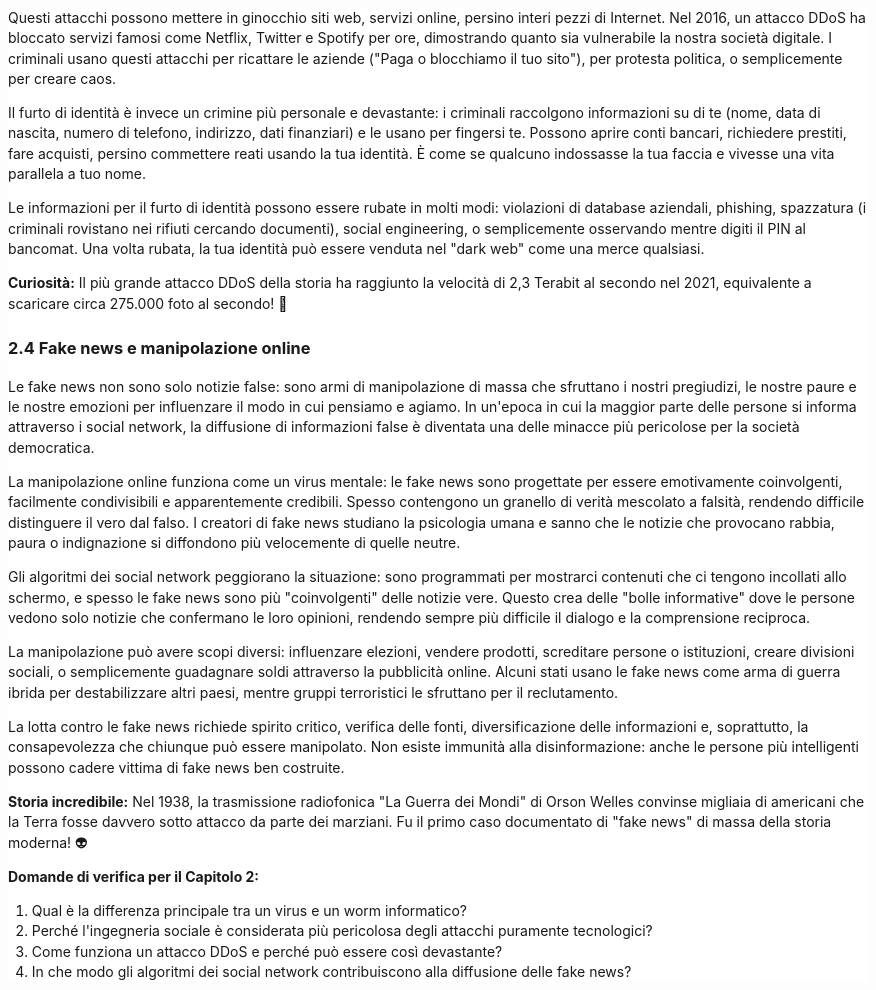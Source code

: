 Questi attacchi possono mettere in ginocchio siti web, servizi online, persino interi pezzi di Internet. Nel 2016, un attacco DDoS ha bloccato servizi famosi come Netflix, Twitter e Spotify per ore, dimostrando quanto sia vulnerabile la nostra società digitale. I criminali usano questi attacchi per ricattare le aziende ("Paga o blocchiamo il tuo sito"), per protesta politica, o semplicemente per creare caos.

Il furto di identità è invece un crimine più personale e devastante: i criminali raccolgono informazioni su di te (nome, data di nascita, numero di telefono, indirizzo, dati finanziari) e le usano per fingersi te. Possono aprire conti bancari, richiedere prestiti, fare acquisti, persino commettere reati usando la tua identità. È come se qualcuno indossasse la tua faccia e vivesse una vita parallela a tuo nome.

Le informazioni per il furto di identità possono essere rubate in molti modi: violazioni di database aziendali, phishing, spazzatura (i criminali rovistano nei rifiuti cercando documenti), social engineering, o semplicemente osservando mentre digiti il PIN al bancomat. Una volta rubata, la tua identità può essere venduta nel "dark web" come una merce qualsiasi.

**Curiosità:** Il più grande attacco DDoS della storia ha raggiunto la velocità di 2,3 Terabit al secondo nel 2021, equivalente a scaricare circa 275.000 foto al secondo! 🌊

### 2.4 Fake news e manipolazione online

Le fake news non sono solo notizie false: sono armi di manipolazione di massa che sfruttano i nostri pregiudizi, le nostre paure e le nostre emozioni per influenzare il modo in cui pensiamo e agiamo. In un'epoca in cui la maggior parte delle persone si informa attraverso i social network, la diffusione di informazioni false è diventata una delle minacce più pericolose per la società democratica.

La manipolazione online funziona come un virus mentale: le fake news sono progettate per essere emotivamente coinvolgenti, facilmente condivisibili e apparentemente credibili. Spesso contengono un granello di verità mescolato a falsità, rendendo difficile distinguere il vero dal falso. I creatori di fake news studiano la psicologia umana e sanno che le notizie che provocano rabbia, paura o indignazione si diffondono più velocemente di quelle neutre.

Gli algoritmi dei social network peggiorano la situazione: sono programmati per mostrarci contenuti che ci tengono incollati allo schermo, e spesso le fake news sono più "coinvolgenti" delle notizie vere. Questo crea delle "bolle informative" dove le persone vedono solo notizie che confermano le loro opinioni, rendendo sempre più difficile il dialogo e la comprensione reciproca.

La manipolazione può avere scopi diversi: influenzare elezioni, vendere prodotti, screditare persone o istituzioni, creare divisioni sociali, o semplicemente guadagnare soldi attraverso la pubblicità online. Alcuni stati usano le fake news come arma di guerra ibrida per destabilizzare altri paesi, mentre gruppi terroristici le sfruttano per il reclutamento.

La lotta contro le fake news richiede spirito critico, verifica delle fonti, diversificazione delle informazioni e, soprattutto, la consapevolezza che chiunque può essere manipolato. Non esiste immunità alla disinformazione: anche le persone più intelligenti possono cadere vittima di fake news ben costruite.

**Storia incredibile:** Nel 1938, la trasmissione radiofonica "La Guerra dei Mondi" di Orson Welles convinse migliaia di americani che la Terra fosse davvero sotto attacco da parte dei marziani. Fu il primo caso documentato di "fake news" di massa della storia moderna! 👽

**Domande di verifica per il Capitolo 2:**

1. Qual è la differenza principale tra un virus e un worm informatico?
2. Perché l'ingegneria sociale è considerata più pericolosa degli attacchi puramente tecnologici?
3. Come funziona un attacco DDoS e perché può essere così devastante?
4. In che modo gli algoritmi dei social network contribuiscono alla diffusione delle fake news?
